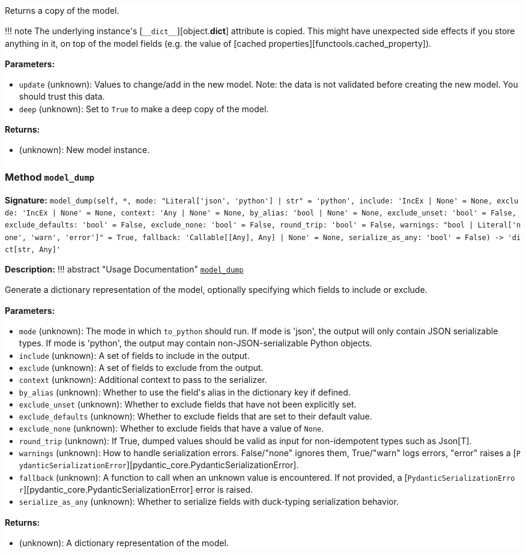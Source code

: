 Returns a copy of the model.

!!! note
    The underlying instance's [`__dict__`][object.__dict__] attribute is copied. This
    might have unexpected side effects if you store anything in it, on top of the model
    fields (e.g. the value of [cached properties][functools.cached_property]).

**Parameters:**
- `update` (unknown): Values to change/add in the new model. Note: the data is not validated
before creating the new model. You should trust this data.
- `deep` (unknown): Set to `True` to make a deep copy of the model.

**Returns:**
- (unknown): New model instance.

### Method `model_dump`


**Signature:** `model_dump(self, *, mode: "Literal['json', 'python'] | str" = 'python', include: 'IncEx | None' = None, exclude: 'IncEx | None' = None, context: 'Any | None' = None, by_alias: 'bool | None' = None, exclude_unset: 'bool' = False, exclude_defaults: 'bool' = False, exclude_none: 'bool' = False, round_trip: 'bool' = False, warnings: "bool | Literal['none', 'warn', 'error']" = True, fallback: 'Callable[[Any], Any] | None' = None, serialize_as_any: 'bool' = False) -> 'dict[str, Any]'`


**Description:**
!!! abstract "Usage Documentation"
[`model_dump`](../concepts/serialization.md#modelmodel_dump)

Generate a dictionary representation of the model, optionally specifying which fields to include or exclude.

**Parameters:**
- `mode` (unknown): The mode in which `to_python` should run.
If mode is 'json', the output will only contain JSON serializable types.
If mode is 'python', the output may contain non-JSON-serializable Python objects.
- `include` (unknown): A set of fields to include in the output.
- `exclude` (unknown): A set of fields to exclude from the output.
- `context` (unknown): Additional context to pass to the serializer.
- `by_alias` (unknown): Whether to use the field's alias in the dictionary key if defined.
- `exclude_unset` (unknown): Whether to exclude fields that have not been explicitly set.
- `exclude_defaults` (unknown): Whether to exclude fields that are set to their default value.
- `exclude_none` (unknown): Whether to exclude fields that have a value of `None`.
- `round_trip` (unknown): If True, dumped values should be valid as input for non-idempotent types such as Json[T].
- `warnings` (unknown): How to handle serialization errors. False/"none" ignores them, True/"warn" logs errors,
"error" raises a [`PydanticSerializationError`][pydantic_core.PydanticSerializationError].
- `fallback` (unknown): A function to call when an unknown value is encountered. If not provided,
a [`PydanticSerializationError`][pydantic_core.PydanticSerializationError] error is raised.
- `serialize_as_any` (unknown): Whether to serialize fields with duck-typing serialization behavior.

**Returns:**
- (unknown): A dictionary representation of the model.
